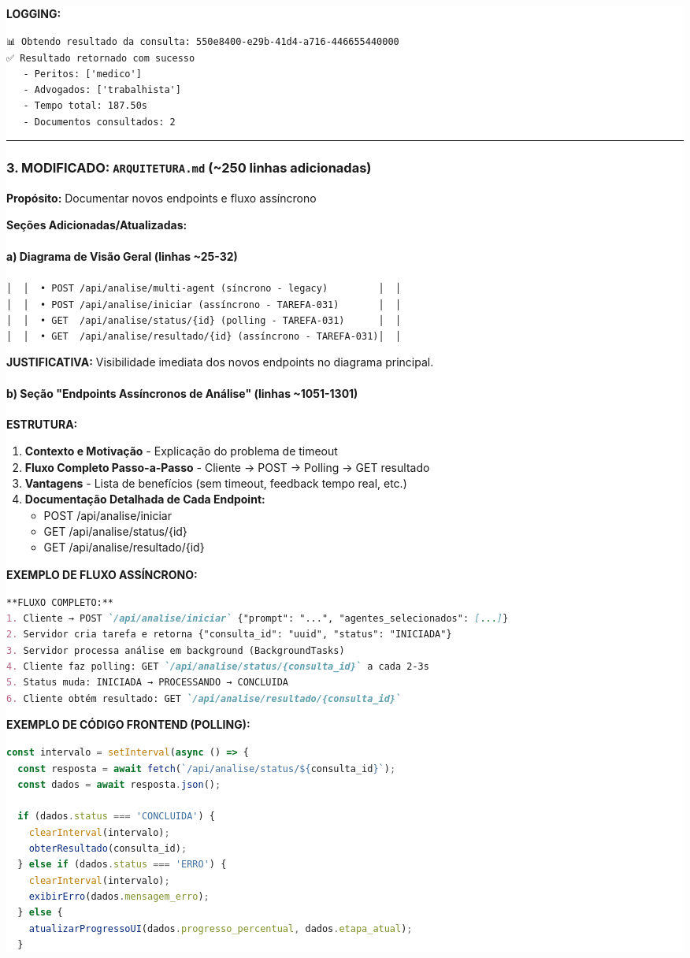 
**LOGGING:**
```
📊 Obtendo resultado da consulta: 550e8400-e29b-41d4-a716-446655440000
✅ Resultado retornado com sucesso
   - Peritos: ['medico']
   - Advogados: ['trabalhista']
   - Tempo total: 187.50s
   - Documentos consultados: 2
```

---

### 3. **MODIFICADO:** `ARQUITETURA.md` (~250 linhas adicionadas)

**Propósito:** Documentar novos endpoints e fluxo assíncrono

**Seções Adicionadas/Atualizadas:**

#### a) Diagrama de Visão Geral (linhas ~25-32)
```markdown
│  │  • POST /api/analise/multi-agent (síncrono - legacy)         │  │
│  │  • POST /api/analise/iniciar (assíncrono - TAREFA-031)       │  │
│  │  • GET  /api/analise/status/{id} (polling - TAREFA-031)      │  │
│  │  • GET  /api/analise/resultado/{id} (assíncrono - TAREFA-031)│  │
```

**JUSTIFICATIVA:** Visibilidade imediata dos novos endpoints no diagrama principal.

#### b) Seção "Endpoints Assíncronos de Análise" (linhas ~1051-1301)

**ESTRUTURA:**
1. **Contexto e Motivação** - Explicação do problema de timeout
2. **Fluxo Completo Passo-a-Passo** - Cliente → POST → Polling → GET resultado
3. **Vantagens** - Lista de benefícios (sem timeout, feedback tempo real, etc.)
4. **Documentação Detalhada de Cada Endpoint:**
   - POST /api/analise/iniciar
   - GET /api/analise/status/{id}
   - GET /api/analise/resultado/{id}

**EXEMPLO DE FLUXO ASSÍNCRONO:**
```markdown
**FLUXO COMPLETO:**
1. Cliente → POST `/api/analise/iniciar` {"prompt": "...", "agentes_selecionados": [...]}
2. Servidor cria tarefa e retorna {"consulta_id": "uuid", "status": "INICIADA"}
3. Servidor processa análise em background (BackgroundTasks)
4. Cliente faz polling: GET `/api/analise/status/{consulta_id}` a cada 2-3s
5. Status muda: INICIADA → PROCESSANDO → CONCLUIDA
6. Cliente obtém resultado: GET `/api/analise/resultado/{consulta_id}`
```

**EXEMPLO DE CÓDIGO FRONTEND (POLLING):**
```javascript
const intervalo = setInterval(async () => {
  const resposta = await fetch(`/api/analise/status/${consulta_id}`);
  const dados = await resposta.json();
  
  if (dados.status === 'CONCLUIDA') {
    clearInterval(intervalo);
    obterResultado(consulta_id);
  } else if (dados.status === 'ERRO') {
    clearInterval(intervalo);
    exibirErro(dados.mensagem_erro);
  } else {
    atualizarProgressoUI(dados.progresso_percentual, dados.etapa_atual);
  }
```